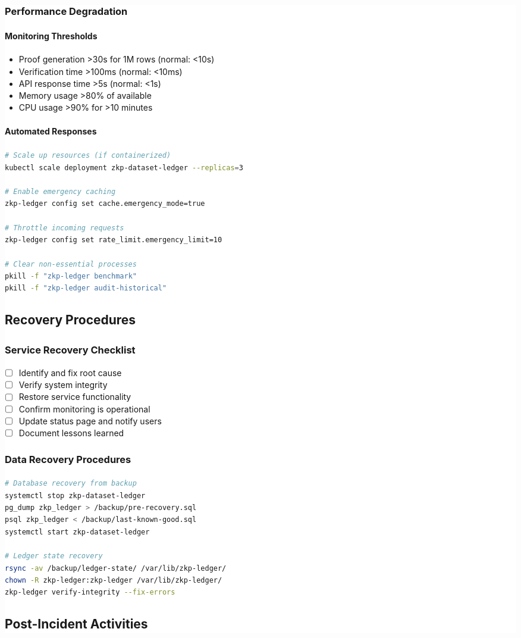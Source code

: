 ### Performance Degradation

#### Monitoring Thresholds
- Proof generation >30s for 1M rows (normal: <10s)
- Verification time >100ms (normal: <10ms)
- API response time >5s (normal: <1s)
- Memory usage >80% of available
- CPU usage >90% for >10 minutes

#### Automated Responses
```bash
# Scale up resources (if containerized)
kubectl scale deployment zkp-dataset-ledger --replicas=3

# Enable emergency caching
zkp-ledger config set cache.emergency_mode=true

# Throttle incoming requests
zkp-ledger config set rate_limit.emergency_limit=10

# Clear non-essential processes
pkill -f "zkp-ledger benchmark"
pkill -f "zkp-ledger audit-historical"
```

## Recovery Procedures

### Service Recovery Checklist
- [ ] Identify and fix root cause
- [ ] Verify system integrity
- [ ] Restore service functionality
- [ ] Confirm monitoring is operational
- [ ] Update status page and notify users
- [ ] Document lessons learned

### Data Recovery Procedures
```bash
# Database recovery from backup
systemctl stop zkp-dataset-ledger
pg_dump zkp_ledger > /backup/pre-recovery.sql
psql zkp_ledger < /backup/last-known-good.sql
systemctl start zkp-dataset-ledger

# Ledger state recovery
rsync -av /backup/ledger-state/ /var/lib/zkp-ledger/
chown -R zkp-ledger:zkp-ledger /var/lib/zkp-ledger/
zkp-ledger verify-integrity --fix-errors
```

## Post-Incident Activities
